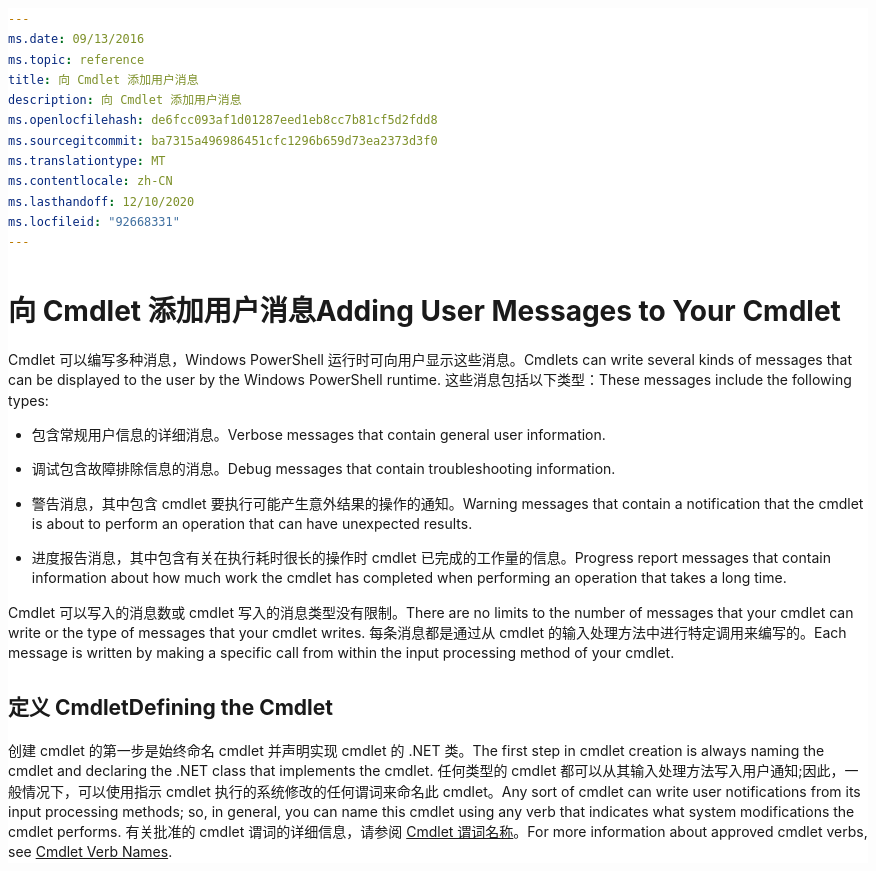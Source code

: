 ```yaml
---
ms.date: 09/13/2016
ms.topic: reference
title: 向 Cmdlet 添加用户消息
description: 向 Cmdlet 添加用户消息
ms.openlocfilehash: de6fcc093af1d01287eed1eb8cc7b81cf5d2fdd8
ms.sourcegitcommit: ba7315a496986451cfc1296b659d73ea2373d3f0
ms.translationtype: MT
ms.contentlocale: zh-CN
ms.lasthandoff: 12/10/2020
ms.locfileid: "92668331"
---
```

# <a name="adding-user-messages-to-your-cmdlet"></a><span data-ttu-id="5d698-103">向 Cmdlet 添加用户消息</span><span class="sxs-lookup"><span data-stu-id="5d698-103">Adding User Messages to Your Cmdlet</span></span>

<span data-ttu-id="5d698-104">Cmdlet 可以编写多种消息，Windows PowerShell 运行时可向用户显示这些消息。</span><span class="sxs-lookup"><span data-stu-id="5d698-104">Cmdlets can write several kinds of messages that can be displayed to the user by the Windows PowerShell runtime.</span></span> <span data-ttu-id="5d698-105">这些消息包括以下类型：</span><span class="sxs-lookup"><span data-stu-id="5d698-105">These messages include the following types:</span></span>

- <span data-ttu-id="5d698-106">包含常规用户信息的详细消息。</span><span class="sxs-lookup"><span data-stu-id="5d698-106">Verbose messages that contain general user information.</span></span>

- <span data-ttu-id="5d698-107">调试包含故障排除信息的消息。</span><span class="sxs-lookup"><span data-stu-id="5d698-107">Debug messages that contain troubleshooting information.</span></span>

- <span data-ttu-id="5d698-108">警告消息，其中包含 cmdlet 要执行可能产生意外结果的操作的通知。</span><span class="sxs-lookup"><span data-stu-id="5d698-108">Warning messages that contain a notification that the cmdlet is about to perform an operation that can have unexpected results.</span></span>

- <span data-ttu-id="5d698-109">进度报告消息，其中包含有关在执行耗时很长的操作时 cmdlet 已完成的工作量的信息。</span><span class="sxs-lookup"><span data-stu-id="5d698-109">Progress report messages that contain information about how much work the cmdlet has completed when performing an operation that takes a long time.</span></span>

<span data-ttu-id="5d698-110">Cmdlet 可以写入的消息数或 cmdlet 写入的消息类型没有限制。</span><span class="sxs-lookup"><span data-stu-id="5d698-110">There are no limits to the number of messages that your cmdlet can write or the type of messages that your cmdlet writes.</span></span> <span data-ttu-id="5d698-111">每条消息都是通过从 cmdlet 的输入处理方法中进行特定调用来编写的。</span><span class="sxs-lookup"><span data-stu-id="5d698-111">Each message is written by making a specific call from within the input processing method of your cmdlet.</span></span>

## <a name="defining-the-cmdlet"></a><span data-ttu-id="5d698-112">定义 Cmdlet</span><span class="sxs-lookup"><span data-stu-id="5d698-112">Defining the Cmdlet</span></span>

<span data-ttu-id="5d698-113">创建 cmdlet 的第一步是始终命名 cmdlet 并声明实现 cmdlet 的 .NET 类。</span><span class="sxs-lookup"><span data-stu-id="5d698-113">The first step in cmdlet creation is always naming the cmdlet and declaring the .NET class that implements the cmdlet.</span></span> <span data-ttu-id="5d698-114">任何类型的 cmdlet 都可以从其输入处理方法写入用户通知;因此，一般情况下，可以使用指示 cmdlet 执行的系统修改的任何谓词来命名此 cmdlet。</span><span class="sxs-lookup"><span data-stu-id="5d698-114">Any sort of cmdlet can write user notifications from its input processing methods; so, in general, you can name this cmdlet using any verb that indicates what system modifications the cmdlet performs.</span></span> <span data-ttu-id="5d698-115">有关批准的 cmdlet 谓词的详细信息，请参阅 [Cmdlet 谓词名称](./approved-verbs-for-windows-powershell-commands.md)。</span><span class="sxs-lookup"><span data-stu-id="5d698-115">For more information about approved cmdlet verbs, see [Cmdlet Verb Names](./approved-verbs-for-windows-powershell-commands.md).</span></span>
